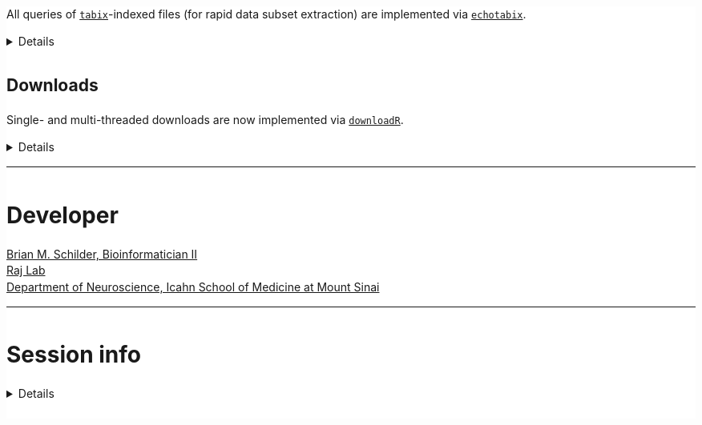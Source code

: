 All queries of [`tabix`](http://www.htslib.org/doc/tabix.html)-indexed
files (for rapid data subset extraction) are implemented via
[`echotabix`](https://github.com/RajLabMSSM/echotabix).

<details></details>

## Downloads

Single- and multi-threaded downloads are now implemented via
[`downloadR`](https://github.com/RajLabMSSM/downloadR).

<details></details>
<hr>

# Developer

<a href="https://bschilder.github.io/BMSchilder/" target="_blank">Brian
M. Schilder, Bioinformatician II</a>  
<a href="https://rajlab.org" target="_blank">Raj Lab</a>  
<a href="https://icahn.mssm.edu/about/departments/neuroscience" target="_blank">Department
of Neuroscience, Icahn School of Medicine at Mount Sinai</a>

<hr>

# Session info

<details></details>

<br>
